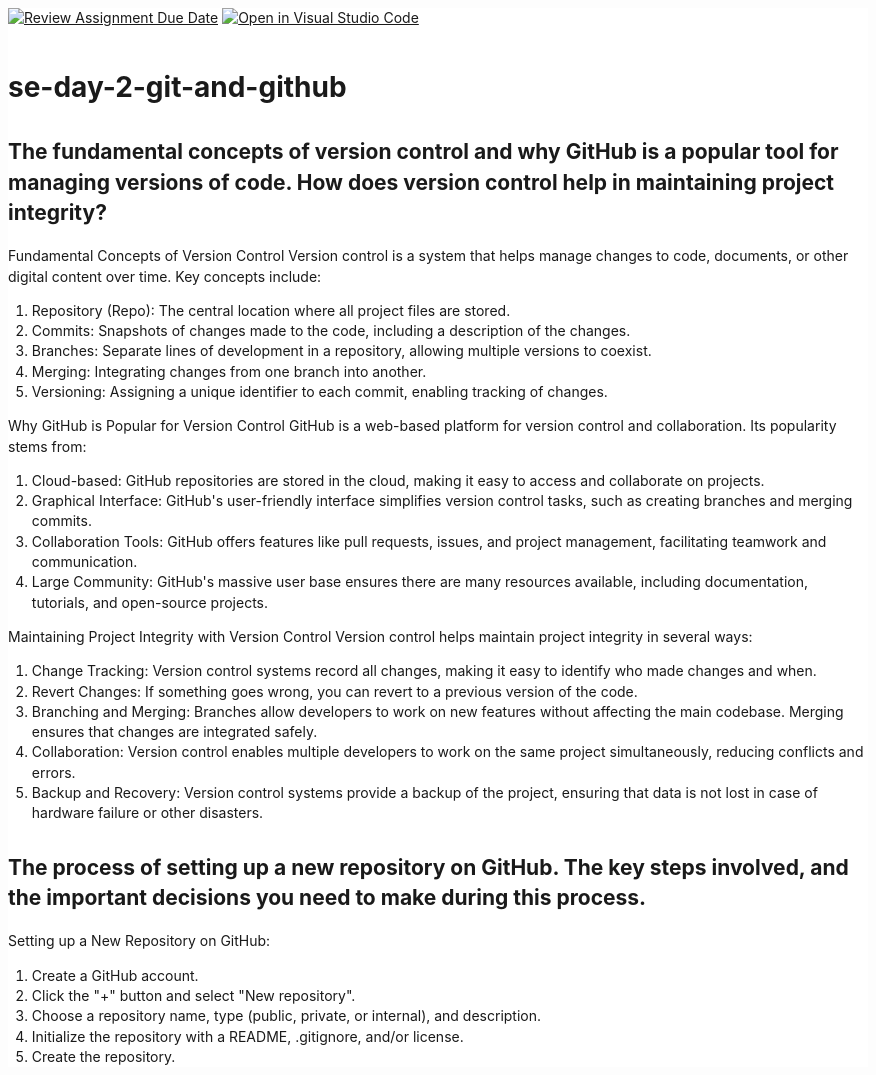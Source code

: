 [![Review Assignment Due Date](https://classroom.github.com/assets/deadline-readme-button-22041afd0340ce965d47ae6ef1cefeee28c7c493a6346c4f15d667ab976d596c.svg)](https://classroom.github.com/a/8wgCKhpZ)
[![Open in Visual Studio Code](https://classroom.github.com/assets/open-in-vscode-2e0aaae1b6195c2367325f4f02e2d04e9abb55f0b24a779b69b11b9e10269abc.svg)](https://classroom.github.com/online_ide?assignment_repo_id=18795958&assignment_repo_type=AssignmentRepo)
# se-day-2-git-and-github
## The fundamental concepts of version control and why GitHub is a popular tool for managing versions of code. How does version control help in maintaining project integrity?

Fundamental Concepts of Version Control
Version control is a system that helps manage changes to code, documents, or other digital content over time. Key concepts include:

1. Repository (Repo): The central location where all project files are stored.
2. Commits: Snapshots of changes made to the code, including a description of the changes.
3. Branches: Separate lines of development in a repository, allowing multiple versions to coexist.
4. Merging: Integrating changes from one branch into another.
5. Versioning: Assigning a unique identifier to each commit, enabling tracking of changes.

Why GitHub is Popular for Version Control
GitHub is a web-based platform for version control and collaboration. Its popularity stems from:

1. Cloud-based: GitHub repositories are stored in the cloud, making it easy to access and collaborate on projects.
2. Graphical Interface: GitHub's user-friendly interface simplifies version control tasks, such as creating branches and merging commits.
3. Collaboration Tools: GitHub offers features like pull requests, issues, and project management, facilitating teamwork and communication.
4. Large Community: GitHub's massive user base ensures there are many resources available, including documentation, tutorials, and open-source projects.

Maintaining Project Integrity with Version Control
Version control helps maintain project integrity in several ways:

1. Change Tracking: Version control systems record all changes, making it easy to identify who made changes and when.
2. Revert Changes: If something goes wrong, you can revert to a previous version of the code.
3. Branching and Merging: Branches allow developers to work on new features without affecting the main codebase. Merging ensures that changes are integrated safely.
4. Collaboration: Version control enables multiple developers to work on the same project simultaneously, reducing conflicts and errors.
5. Backup and Recovery: Version control systems provide a backup of the project, ensuring that data is not lost in case of hardware failure or other disasters.

## The process of setting up a new repository on GitHub. The key steps involved, and the important decisions you need to make during this process.

Setting up a New Repository on GitHub:
1. Create a GitHub account.
2. Click the "+" button and select "New repository".
3. Choose a repository name, type (public, private, or internal), and description.
4. Initialize the repository with a README, .gitignore, and/or license.
5. Create the repository.
